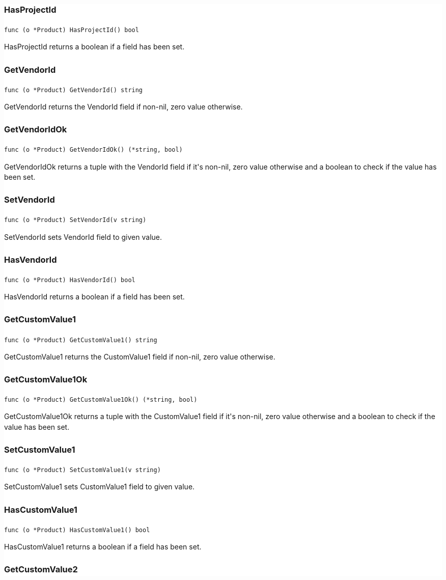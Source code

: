 ### HasProjectId

`func (o *Product) HasProjectId() bool`

HasProjectId returns a boolean if a field has been set.

### GetVendorId

`func (o *Product) GetVendorId() string`

GetVendorId returns the VendorId field if non-nil, zero value otherwise.

### GetVendorIdOk

`func (o *Product) GetVendorIdOk() (*string, bool)`

GetVendorIdOk returns a tuple with the VendorId field if it's non-nil, zero value otherwise
and a boolean to check if the value has been set.

### SetVendorId

`func (o *Product) SetVendorId(v string)`

SetVendorId sets VendorId field to given value.

### HasVendorId

`func (o *Product) HasVendorId() bool`

HasVendorId returns a boolean if a field has been set.

### GetCustomValue1

`func (o *Product) GetCustomValue1() string`

GetCustomValue1 returns the CustomValue1 field if non-nil, zero value otherwise.

### GetCustomValue1Ok

`func (o *Product) GetCustomValue1Ok() (*string, bool)`

GetCustomValue1Ok returns a tuple with the CustomValue1 field if it's non-nil, zero value otherwise
and a boolean to check if the value has been set.

### SetCustomValue1

`func (o *Product) SetCustomValue1(v string)`

SetCustomValue1 sets CustomValue1 field to given value.

### HasCustomValue1

`func (o *Product) HasCustomValue1() bool`

HasCustomValue1 returns a boolean if a field has been set.

### GetCustomValue2
